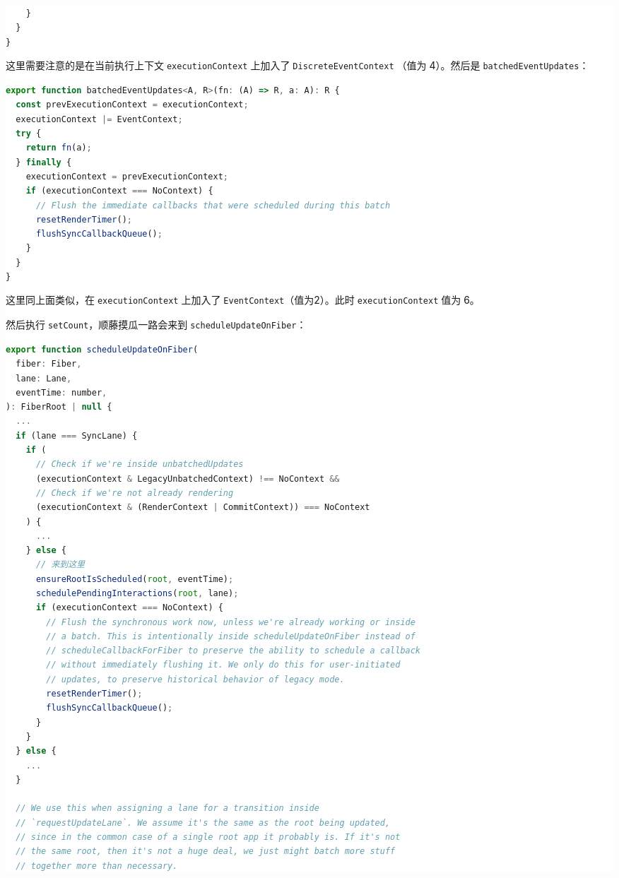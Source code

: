 ```javascript
    }
  }
}
```
这里需要注意的是在当前执行上下文 `executionContext` 上加入了 `DiscreteEventContext` （值为 4）。然后是 `batchedEventUpdates`：

```javascript
export function batchedEventUpdates<A, R>(fn: (A) => R, a: A): R {
  const prevExecutionContext = executionContext;
  executionContext |= EventContext;
  try {
    return fn(a);
  } finally {
    executionContext = prevExecutionContext;
    if (executionContext === NoContext) {
      // Flush the immediate callbacks that were scheduled during this batch
      resetRenderTimer();
      flushSyncCallbackQueue();
    }
  }
}
```

这里同上面类似，在 `executionContext` 上加入了 `EventContext`（值为2）。此时 `executionContext` 值为 6。

然后执行 `setCount`，顺藤摸瓜一路会来到 `scheduleUpdateOnFiber`：

```javascript
export function scheduleUpdateOnFiber(
  fiber: Fiber,
  lane: Lane,
  eventTime: number,
): FiberRoot | null {
  ...
  if (lane === SyncLane) {
    if (
      // Check if we're inside unbatchedUpdates
      (executionContext & LegacyUnbatchedContext) !== NoContext &&
      // Check if we're not already rendering
      (executionContext & (RenderContext | CommitContext)) === NoContext
    ) {
      ...
    } else {
      // 来到这里
      ensureRootIsScheduled(root, eventTime);
      schedulePendingInteractions(root, lane);
      if (executionContext === NoContext) {
        // Flush the synchronous work now, unless we're already working or inside
        // a batch. This is intentionally inside scheduleUpdateOnFiber instead of
        // scheduleCallbackForFiber to preserve the ability to schedule a callback
        // without immediately flushing it. We only do this for user-initiated
        // updates, to preserve historical behavior of legacy mode.
        resetRenderTimer();
        flushSyncCallbackQueue();
      }
    }
  } else {
    ...
  }

  // We use this when assigning a lane for a transition inside
  // `requestUpdateLane`. We assume it's the same as the root being updated,
  // since in the common case of a single root app it probably is. If it's not
  // the same root, then it's not a huge deal, we just might batch more stuff
  // together more than necessary.
```